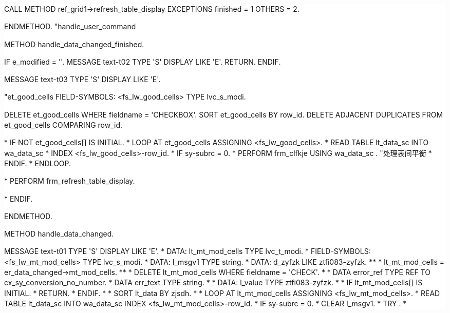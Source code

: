    CALL METHOD ref_grid1->refresh_table_display
    EXCEPTIONS
     finished = 1
     OTHERS  = 2.

  ENDMETHOD.              "handle_user_command

  METHOD handle_data_changed_finished.

   IF e_modified = ''.
    MESSAGE text-t02 TYPE 'S' DISPLAY LIKE 'E'.
    RETURN.
   ENDIF.

   MESSAGE text-t03 TYPE 'S' DISPLAY LIKE 'E'.

   "et_good_cells
   FIELD-SYMBOLS: <fs_lw_good_cells> TYPE lvc_s_modi.


   DELETE et_good_cells WHERE fieldname = 'CHECKBOX'.
   SORT et_good_cells BY row_id.
   DELETE ADJACENT DUPLICATES FROM et_good_cells COMPARING row_id.

 \*  IF NOT et_good_cells[] IS INITIAL.
 \*   LOOP AT et_good_cells ASSIGNING <fs_lw_good_cells>.
 \*    READ TABLE lt_data_sc INTO wa_data_sc
 \*                 INDEX <fs_lw_good_cells>-row_id.
 \*    IF sy-subrc = 0.
 \*     PERFORM frm_clfkje USING wa_data_sc . "处理表间平衡
 \*    ENDIF.
 \*   ENDLOOP.

 \*   PERFORM frm_refresh_table_display.

 \*  ENDIF.

  ENDMETHOD.


  METHOD handle_data_changed.

 

   MESSAGE text-t01 TYPE 'S' DISPLAY LIKE 'E'.
 \*  DATA: lt_mt_mod_cells TYPE lvc_t_modi.
 \*  FIELD-SYMBOLS: <fs_lw_mt_mod_cells> TYPE lvc_s_modi.
 \*  DATA: l_msgv1 TYPE string.
 \*  DATA: d_zyfzk LIKE ztfi083-zyfzk.
 **
 \*  lt_mt_mod_cells = er_data_changed->mt_mod_cells.
 **
 \*  DELETE lt_mt_mod_cells WHERE fieldname = 'CHECK'.
 *
 \*  DATA error_ref TYPE REF TO cx_sy_conversion_no_number.
 \*  DATA err_text TYPE string.
 *
 \*  DATA: l_value TYPE ztfi083-zyfzk.
 *
 \*  IF lt_mt_mod_cells[] IS INITIAL.
 \*   RETURN.
 \*  ENDIF.
 *
 \*  SORT lt_data BY zjsdh.
 *
 \*  LOOP AT lt_mt_mod_cells ASSIGNING <fs_lw_mt_mod_cells>.
 \*   READ TABLE lt_data_sc INTO wa_data_sc INDEX <fs_lw_mt_mod_cells>-row_id.
 \*   IF sy-subrc = 0.
 \*    CLEAR l_msgv1.
 \*    TRY .
 *